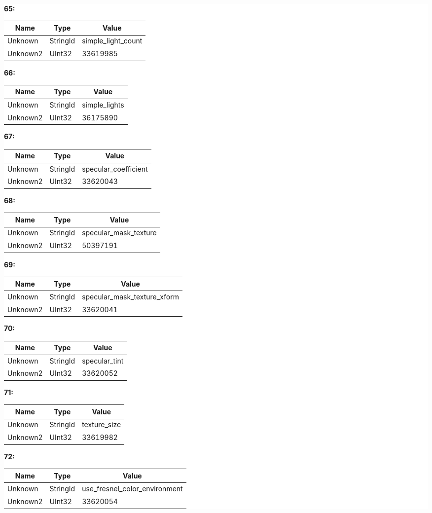 
**65:**

Name	| Type	| Value
---	|---	|---	|
Unknown	|StringId	|simple_light_count
Unknown2	|UInt32	|33619985


**66:**

Name	| Type	| Value
---	|---	|---	|
Unknown	|StringId	|simple_lights
Unknown2	|UInt32	|36175890


**67:**

Name	| Type	| Value
---	|---	|---	|
Unknown	|StringId	|specular_coefficient
Unknown2	|UInt32	|33620043


**68:**

Name	| Type	| Value
---	|---	|---	|
Unknown	|StringId	|specular_mask_texture
Unknown2	|UInt32	|50397191


**69:**

Name	| Type	| Value
---	|---	|---	|
Unknown	|StringId	|specular_mask_texture_xform
Unknown2	|UInt32	|33620041


**70:**

Name	| Type	| Value
---	|---	|---	|
Unknown	|StringId	|specular_tint
Unknown2	|UInt32	|33620052


**71:**

Name	| Type	| Value
---	|---	|---	|
Unknown	|StringId	|texture_size
Unknown2	|UInt32	|33619982


**72:**

Name	| Type	| Value
---	|---	|---	|
Unknown	|StringId	|use_fresnel_color_environment
Unknown2	|UInt32	|33620054
